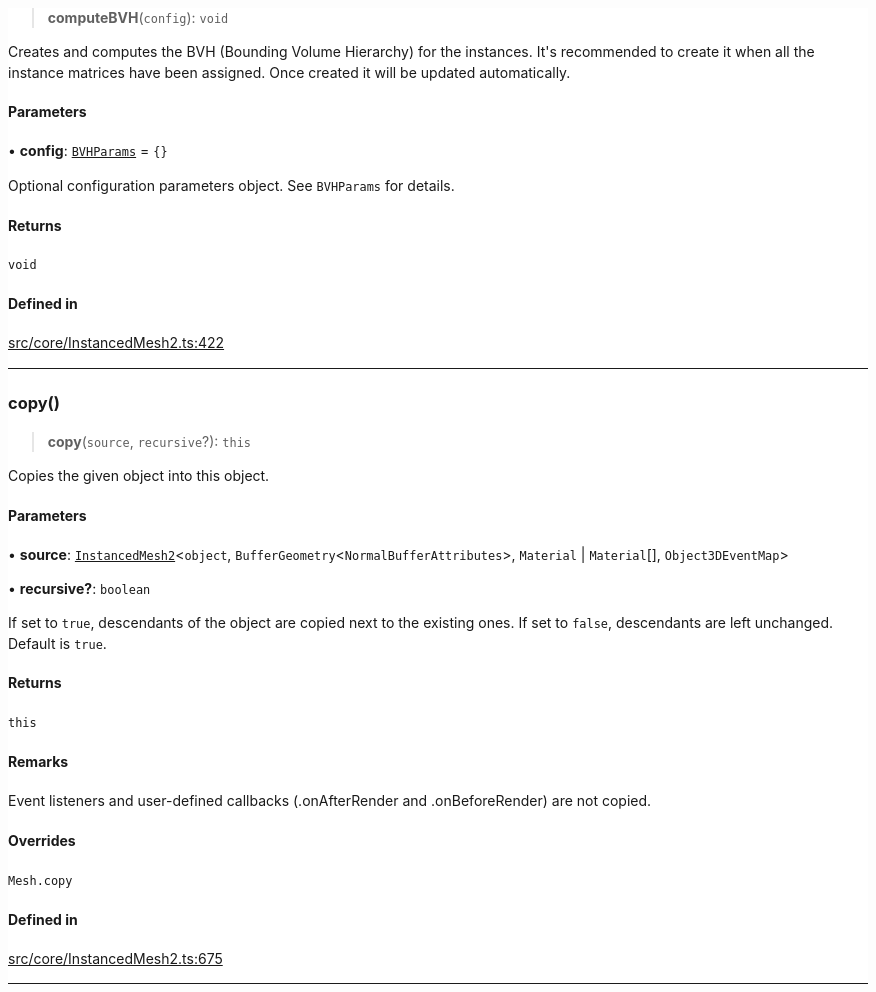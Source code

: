 > **computeBVH**(`config`): `void`

Creates and computes the BVH (Bounding Volume Hierarchy) for the instances.
It's recommended to create it when all the instance matrices have been assigned.
Once created it will be updated automatically.

#### Parameters

• **config**: [`BVHParams`](/api/interfaces/bvhparams/) = `{}`

Optional configuration parameters object. See `BVHParams` for details.

#### Returns

`void`

#### Defined in

[src/core/InstancedMesh2.ts:422](https://github.com/agargaro/instanced-mesh/blob/1764d29737a254f52685fad96d0cc8ced649dde1/src/core/InstancedMesh2.ts#L422)

***

### copy()

> **copy**(`source`, `recursive`?): `this`

Copies the given object into this object.

#### Parameters

• **source**: [`InstancedMesh2`](/api/classes/instancedmesh2/)\<`object`, `BufferGeometry`\<`NormalBufferAttributes`\>, `Material` \| `Material`[], `Object3DEventMap`\>

• **recursive?**: `boolean`

If set to `true`, descendants of the object are copied next to the existing ones. If set to
`false`, descendants are left unchanged. Default is `true`.

#### Returns

`this`

#### Remarks

Event listeners and user-defined callbacks (.onAfterRender and .onBeforeRender) are not copied.

#### Overrides

`Mesh.copy`

#### Defined in

[src/core/InstancedMesh2.ts:675](https://github.com/agargaro/instanced-mesh/blob/1764d29737a254f52685fad96d0cc8ced649dde1/src/core/InstancedMesh2.ts#L675)

***
